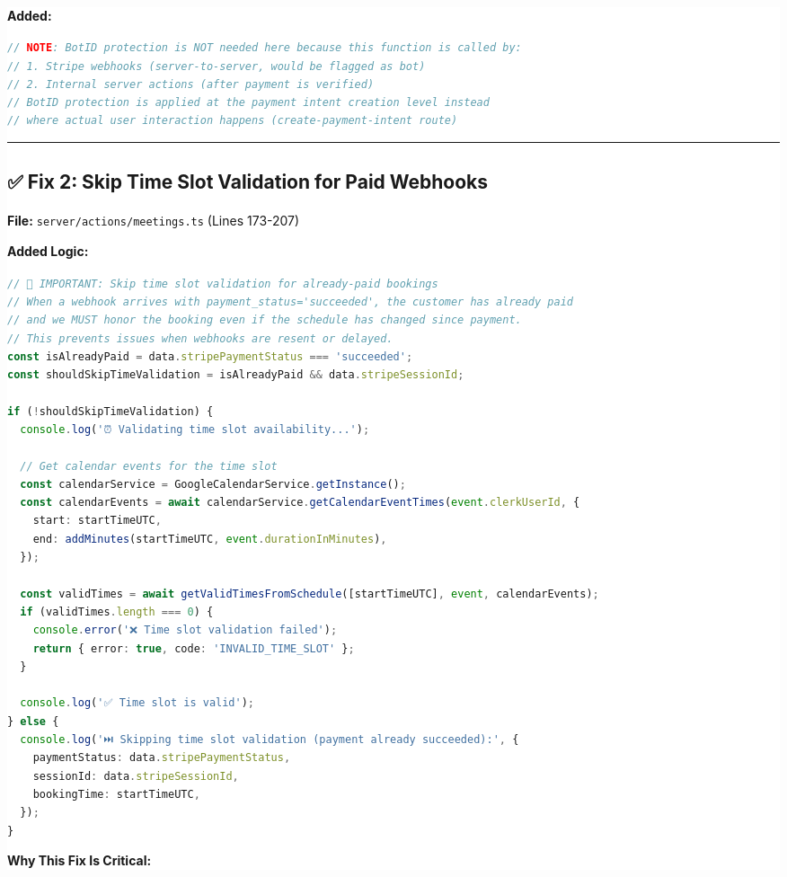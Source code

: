 **Added:**

```typescript
// NOTE: BotID protection is NOT needed here because this function is called by:
// 1. Stripe webhooks (server-to-server, would be flagged as bot)
// 2. Internal server actions (after payment is verified)
// BotID protection is applied at the payment intent creation level instead
// where actual user interaction happens (create-payment-intent route)
```

---

## ✅ Fix 2: Skip Time Slot Validation for Paid Webhooks

**File:** `server/actions/meetings.ts` (Lines 173-207)

**Added Logic:**

```typescript
// 🔐 IMPORTANT: Skip time slot validation for already-paid bookings
// When a webhook arrives with payment_status='succeeded', the customer has already paid
// and we MUST honor the booking even if the schedule has changed since payment.
// This prevents issues when webhooks are resent or delayed.
const isAlreadyPaid = data.stripePaymentStatus === 'succeeded';
const shouldSkipTimeValidation = isAlreadyPaid && data.stripeSessionId;

if (!shouldSkipTimeValidation) {
  console.log('⏰ Validating time slot availability...');

  // Get calendar events for the time slot
  const calendarService = GoogleCalendarService.getInstance();
  const calendarEvents = await calendarService.getCalendarEventTimes(event.clerkUserId, {
    start: startTimeUTC,
    end: addMinutes(startTimeUTC, event.durationInMinutes),
  });

  const validTimes = await getValidTimesFromSchedule([startTimeUTC], event, calendarEvents);
  if (validTimes.length === 0) {
    console.error('❌ Time slot validation failed');
    return { error: true, code: 'INVALID_TIME_SLOT' };
  }

  console.log('✅ Time slot is valid');
} else {
  console.log('⏭️ Skipping time slot validation (payment already succeeded):', {
    paymentStatus: data.stripePaymentStatus,
    sessionId: data.stripeSessionId,
    bookingTime: startTimeUTC,
  });
}
```

**Why This Fix Is Critical:**
